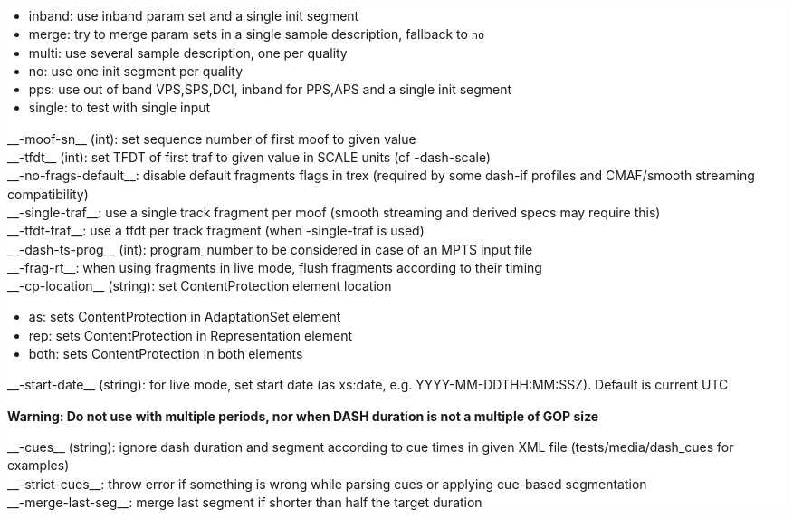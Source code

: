 - inband: use inband param set and a single init segment  
- merge: try to merge param sets in a single sample description, fallback to `no`  
- multi: use several sample description, one per quality  
- no: use one init segment per quality  
- pps: use out of band VPS,SPS,DCI, inband for PPS,APS and a single init segment  
- single: to test with single input  
</div>
  
<div markdown class="option">
<a id="moof-sn">__-moof-sn__</a> (int): set sequence number of first moof to given value  
</div>
<div markdown class="option">
<a id="tfdt">__-tfdt__</a> (int): set TFDT of first traf to given value in SCALE units (cf -dash-scale)  
</div>
<div markdown class="option">
<a id="no-frags-default">__-no-frags-default__</a>: disable default fragments flags in trex (required by some dash-if profiles and CMAF/smooth streaming compatibility)  
</div>
<div markdown class="option">
<a id="single-traf">__-single-traf__</a>: use a single track fragment per moof (smooth streaming and derived specs may require this)  
</div>
<div markdown class="option">
<a id="tfdt-traf">__-tfdt-traf__</a>: use a tfdt per track fragment (when -single-traf is used)  
</div>
<div markdown class="option">
<a id="dash-ts-prog">__-dash-ts-prog__</a> (int): program_number to be considered in case of an MPTS input file  
</div>
<div markdown class="option">
<a id="frag-rt">__-frag-rt__</a>: when using fragments in live mode, flush fragments according to their timing  
</div>
<div markdown class="option">
<a id="cp-location">__-cp-location__</a> (string): set ContentProtection element location  

- as: sets ContentProtection in AdaptationSet element  
- rep: sets ContentProtection in Representation element  
- both: sets ContentProtection in both elements  
</div>
  
<div markdown class="option">
<a id="start-date">__-start-date__</a> (string): for live mode, set start date (as xs:date, e.g. YYYY-MM-DDTHH:MM:SSZ). Default is current UTC  

__Warning: Do not use with multiple periods, nor when DASH duration is not a multiple of GOP size__  
  
</div>
<div markdown class="option">
<a id="cues">__-cues__</a> (string): ignore dash duration and segment according to cue times in given XML file (tests/media/dash_cues for examples)  
</div>
<div markdown class="option">
<a id="strict-cues">__-strict-cues__</a>: throw error if something is wrong while parsing cues or applying cue-based segmentation  
</div>
<div markdown class="option">
<a id="merge-last-seg">__-merge-last-seg__</a>: merge last segment if shorter than half the target duration  
</div>

